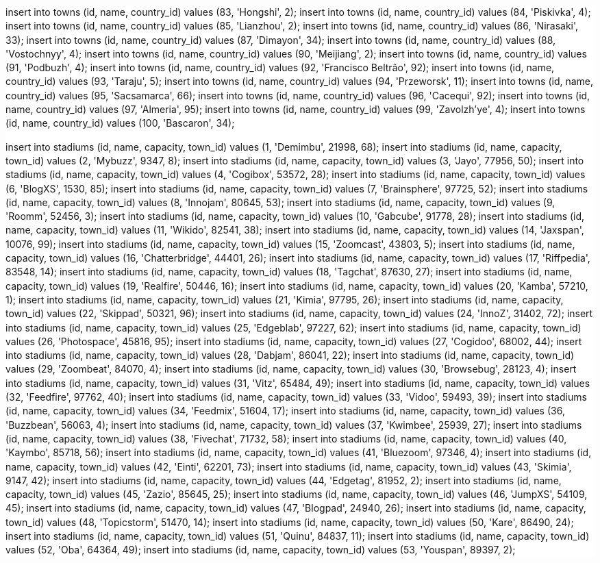 insert into towns (id, name, country_id) values (83, 'Hongshi', 2);
insert into towns (id, name, country_id) values (84, 'Piskivka', 4);
insert into towns (id, name, country_id) values (85, 'Lianzhou', 2);
insert into towns (id, name, country_id) values (86, 'Nirasaki', 33);
insert into towns (id, name, country_id) values (87, 'Dimayon', 34);
insert into towns (id, name, country_id) values (88, 'Vostochnyy', 4);
insert into towns (id, name, country_id) values (90, 'Meijiang', 2);
insert into towns (id, name, country_id) values (91, 'Podbuzh', 4);
insert into towns (id, name, country_id) values (92, 'Francisco Beltrão', 92);
insert into towns (id, name, country_id) values (93, 'Taraju', 5);
insert into towns (id, name, country_id) values (94, 'Przeworsk', 11);
insert into towns (id, name, country_id) values (95, 'Sacsamarca', 66);
insert into towns (id, name, country_id) values (96, 'Cacequi', 92);
insert into towns (id, name, country_id) values (97, 'Almeria', 95);
insert into towns (id, name, country_id) values (99, 'Zavolzh’ye', 4);
insert into towns (id, name, country_id) values (100, 'Bascaron', 34);


insert into stadiums (id, name, capacity, town_id) values (1, 'Demimbu', 21998, 68);
insert into stadiums (id, name, capacity, town_id) values (2, 'Mybuzz', 9347, 8);
insert into stadiums (id, name, capacity, town_id) values (3, 'Jayo', 77956, 50);
insert into stadiums (id, name, capacity, town_id) values (4, 'Cogibox', 53572, 28);
insert into stadiums (id, name, capacity, town_id) values (6, 'BlogXS', 1530, 85);
insert into stadiums (id, name, capacity, town_id) values (7, 'Brainsphere', 97725, 52);
insert into stadiums (id, name, capacity, town_id) values (8, 'Innojam', 80645, 53);
insert into stadiums (id, name, capacity, town_id) values (9, 'Roomm', 52456, 3);
insert into stadiums (id, name, capacity, town_id) values (10, 'Gabcube', 91778, 28);
insert into stadiums (id, name, capacity, town_id) values (11, 'Wikido', 82541, 38);
insert into stadiums (id, name, capacity, town_id) values (14, 'Jaxspan', 10076, 99);
insert into stadiums (id, name, capacity, town_id) values (15, 'Zoomcast', 43803, 5);
insert into stadiums (id, name, capacity, town_id) values (16, 'Chatterbridge', 44401, 26);
insert into stadiums (id, name, capacity, town_id) values (17, 'Riffpedia', 83548, 14);
insert into stadiums (id, name, capacity, town_id) values (18, 'Tagchat', 87630, 27);
insert into stadiums (id, name, capacity, town_id) values (19, 'Realfire', 50446, 16);
insert into stadiums (id, name, capacity, town_id) values (20, 'Kamba', 57210, 1);
insert into stadiums (id, name, capacity, town_id) values (21, 'Kimia', 97795, 26);
insert into stadiums (id, name, capacity, town_id) values (22, 'Skippad', 50321, 96);
insert into stadiums (id, name, capacity, town_id) values (24, 'InnoZ', 31402, 72);
insert into stadiums (id, name, capacity, town_id) values (25, 'Edgeblab', 97227, 62);
insert into stadiums (id, name, capacity, town_id) values (26, 'Photospace', 45816, 95);
insert into stadiums (id, name, capacity, town_id) values (27, 'Cogidoo', 68002, 44);
insert into stadiums (id, name, capacity, town_id) values (28, 'Dabjam', 86041, 22);
insert into stadiums (id, name, capacity, town_id) values (29, 'Zoombeat', 84070, 4);
insert into stadiums (id, name, capacity, town_id) values (30, 'Browsebug', 28123, 4);
insert into stadiums (id, name, capacity, town_id) values (31, 'Vitz', 65484, 49);
insert into stadiums (id, name, capacity, town_id) values (32, 'Feedfire', 97762, 40);
insert into stadiums (id, name, capacity, town_id) values (33, 'Vidoo', 59493, 39);
insert into stadiums (id, name, capacity, town_id) values (34, 'Feedmix', 51604, 17);
insert into stadiums (id, name, capacity, town_id) values (36, 'Buzzbean', 56063, 4);
insert into stadiums (id, name, capacity, town_id) values (37, 'Kwimbee', 25939, 27);
insert into stadiums (id, name, capacity, town_id) values (38, 'Fivechat', 71732, 58);
insert into stadiums (id, name, capacity, town_id) values (40, 'Kaymbo', 85718, 56);
insert into stadiums (id, name, capacity, town_id) values (41, 'Bluezoom', 97346, 4);
insert into stadiums (id, name, capacity, town_id) values (42, 'Einti', 62201, 73);
insert into stadiums (id, name, capacity, town_id) values (43, 'Skimia', 9147, 42);
insert into stadiums (id, name, capacity, town_id) values (44, 'Edgetag', 81952, 2);
insert into stadiums (id, name, capacity, town_id) values (45, 'Zazio', 85645, 25);
insert into stadiums (id, name, capacity, town_id) values (46, 'JumpXS', 54109, 45);
insert into stadiums (id, name, capacity, town_id) values (47, 'Blogpad', 24940, 26);
insert into stadiums (id, name, capacity, town_id) values (48, 'Topicstorm', 51470, 14);
insert into stadiums (id, name, capacity, town_id) values (50, 'Kare', 86490, 24);
insert into stadiums (id, name, capacity, town_id) values (51, 'Quinu', 84837, 11);
insert into stadiums (id, name, capacity, town_id) values (52, 'Oba', 64364, 49);
insert into stadiums (id, name, capacity, town_id) values (53, 'Youspan', 89397, 2);
